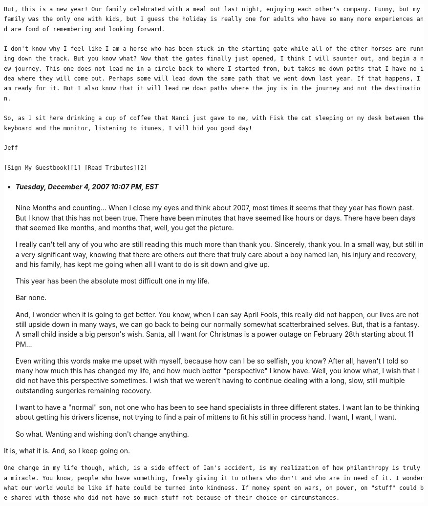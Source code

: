     But, this is a new year! Our family celebrated with a meal out last night, enjoying each other's company. Funny, but my family was the only one with kids, but I guess the holiday is really one for adults who have so many more experiences and are fond of remembering and looking forward.
    
    I don't know why I feel like I am a horse who has been stuck in the starting gate while all of the other horses are running down the track. But you know what? Now that the gates finally just opened, I think I will saunter out, and begin a new journey. This one does not lead me in a circle back to where I started from, but takes me down paths that I have no idea where they will come out. Perhaps some will lead down the same path that we went down last year. If that happens, I am ready for it. But I also know that it will lead me down paths where the joy is in the journey and not the destination.
    
    So, as I sit here drinking a cup of coffee that Nanci just gave to me, with Fisk the cat sleeping on my desk between the keyboard and the monitor, listening to itunes, I will bid you good day!
    
    Jeff 
    
    [Sign My Guestbook][1] [Read Tributes][2] 

*   ##### Tuesday, December 4, 2007 10:07 PM, EST
    
    Nine Months and counting...
    When I close my eyes and think about 2007, most times it seems that they year has flown past. But I know that this has not been true. There have been minutes that have seemed like hours or days. There have been days that seemed like months, and months that, well, you get the picture.
    
    I really can't tell any of you who are still reading this much more than thank you. Sincerely, thank you. In a small way, but still in a very significant way, knowing that there are others out there that truly care about a boy named Ian, his injury and recovery, and his family, has kept me going when all I want to do is sit down and give up.
    
    This year has been the absolute most difficult one in my life.
    
    Bar none.
    
    And, I wonder when it is going to get better. You know, when I can say April Fools, this really did not happen, our lives are not still upside down in many ways, we can go back to being our normally somewhat scatterbrained selves. But, that is a fantasy. A small child inside a big person's wish. Santa, all I want for Christmas is a power outage on February 28th starting about 11 PM...
    
    Even writing this words make me upset with myself, because how can I be so selfish, you know? After all, haven't I told so many how much this has changed my life, and how much better "perspective" I know have. Well, you know what, I wish that I did not have this perspective sometimes. I wish that we weren't having to continue dealing with a long, slow, still multiple outstanding surgeries remaining recovery.
    
    I want to have a "normal" son, not one who has been to see hand specialists in three different states. I want Ian to be thinking about getting his drivers license, not trying to find a pair of mittens to fit his still in process hand. I want, I want, I want.
    
    So what. Wanting and wishing don't change anything.  
    
 It is, what it is. And, so I keep going on.
    
    One change in my life though, which, is a side effect of Ian's accident, is my realization of how philanthropy is truly a miracle. You know, people who have something, freely giving it to others who don't and who are in need of it. I wonder what our world would be like if hate could be turned into kindness. If money spent on wars, on power, on "stuff" could be shared with those who did not have so much stuff not because of their choice or circumstances.
    